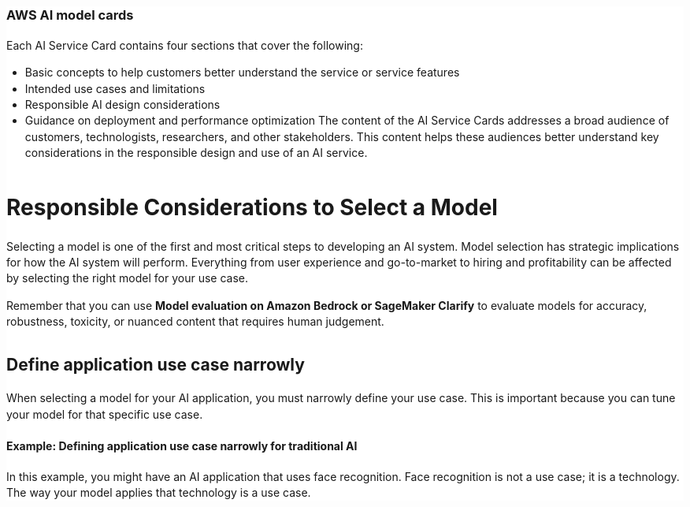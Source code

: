 ### AWS AI model cards
Each AI Service Card contains four sections that cover the following:
- Basic concepts to help customers better understand the service or service features
- Intended use cases and limitations
- Responsible AI design considerations
- Guidance on deployment and performance optimization
The content of the AI Service Cards addresses a broad audience of customers, technologists, researchers, and other stakeholders. This content helps these audiences better understand key considerations in the responsible design and use of an AI service.

# Responsible Considerations to Select a Model

Selecting a model is one of the first and most critical steps to developing an AI system. Model selection has strategic implications for how the AI system will perform. Everything from user experience and go-to-market to hiring and profitability can be affected by selecting the right model for your use case. 

Remember that you can use **Model evaluation on Amazon Bedrock or SageMaker Clarify** to evaluate models for accuracy, robustness, toxicity, or nuanced content that requires human judgement.

## Define application use case narrowly

When selecting a model for your AI application, you must narrowly define your use case. This is important because you can tune your model for that specific use case.

#### Example: Defining application use case narrowly for traditional AI
In this example, you might have an AI application that uses face recognition. Face recognition is not a use case; it is a technology. The way your model applies that technology is a use case. 
